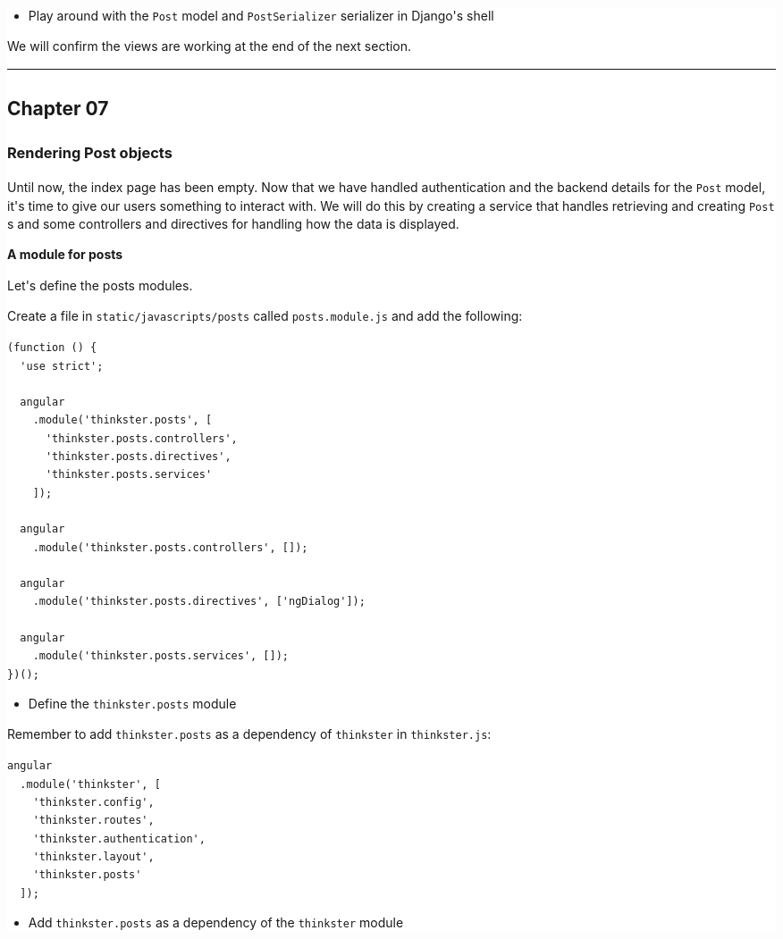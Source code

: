 
* Play around with the `Post` model and `PostSerializer` serializer in Django's shell

We will confirm the views are working at the end of the next section.

*****************************************************************

## Chapter 07

### Rendering Post objects

Until now, the index page has been empty. Now that we have handled authentication and the backend details for the `Post` model, it's time to give our users something to interact with. We will do this by creating a service that handles retrieving and creating `Post`s and some controllers and directives for handling how the data is displayed.

**A module for posts**

Let's define the posts modules.

Create a file in `static/javascripts/posts` called `posts.module.js` and add the following:

    (function () {
      'use strict';

      angular
        .module('thinkster.posts', [
          'thinkster.posts.controllers',
          'thinkster.posts.directives',
          'thinkster.posts.services'
        ]);

      angular
        .module('thinkster.posts.controllers', []);

      angular
        .module('thinkster.posts.directives', ['ngDialog']);

      angular
        .module('thinkster.posts.services', []);
    })();


* Define the `thinkster.posts` module

Remember to add `thinkster.posts` as a dependency of `thinkster` in `thinkster.js`:

    angular
      .module('thinkster', [
        'thinkster.config',
        'thinkster.routes',
        'thinkster.authentication',
        'thinkster.layout',
        'thinkster.posts'
      ]);


* Add `thinkster.posts` as a dependency of the `thinkster` module

